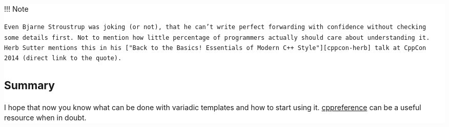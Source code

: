 !!! Note

    Even Bjarne Stroustrup was joking (or not), that he can’t write perfect forwarding with confidence without checking
    some details first. Not to mention how little percentage of programmers actually should care about understanding it.
    Herb Sutter mentions this in his ["Back to the Basics! Essentials of Modern C++ Style"][cppcon-herb] talk at CppCon
    2014 (direct link to the quote).

## Summary

I hope that now you know what can be done with variadic templates and how to start using it.
[cppreference][cppreference-param-pack] can be a useful resource when in doubt.



[part1]: variadic-functions--part-1-va_args-and-friends.md
[part2]: variadic-functions--part-2-c11-variadic-templates.md
[cpp-standard-fold]: http://eel.is/c++draft/expr.prim.fold
[cppcon-herb]: https://youtu.be/xnqTKD8uD64?list=PLHTh1InhhwT7esTl1bRitiizeEnksGU7J&t=4667
[cppreference-param-pack]: https://en.cppreference.com/w/cpp/language/parameter_pack
